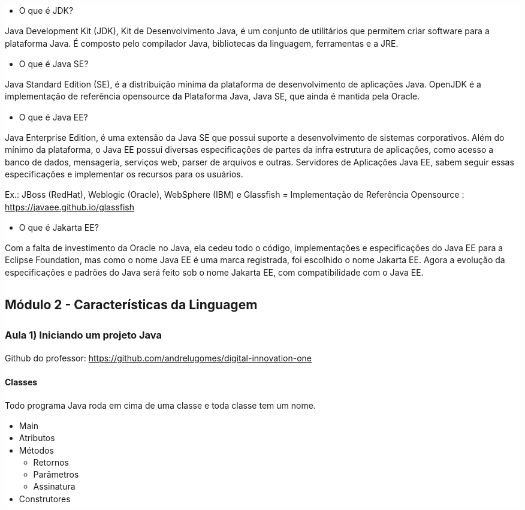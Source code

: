 

* O que é JDK?

Java Development Kit (JDK), Kit de Desenvolvimento Java, é um conjunto de utilitários que permitem criar software para a plataforma Java. É composto pelo compilador Java, bibliotecas da linguagem, ferramentas e a JRE. 



* O que é Java SE?

Java Standard Edition (SE), é a distribuição mínima da plataforma de desenvolvimento de aplicações Java. 
OpenJDK é a implementação de referência opensource da Plataforma Java, Java SE, que ainda é mantida pela Oracle. 



* O que é Java EE?

Java Enterprise Edition, é uma extensão da Java SE que possui suporte a desenvolvimento de sistemas corporativos. 
Além do mínimo da plataforma, o Java EE possui diversas especificações de partes da infra estrutura de aplicações, como acesso a banco de dados, mensageria, serviços web, parser de arquivos e outras. 
Servidores de Aplicações Java EE, sabem seguir essas especificações e implementar os recursos para os usuários.

Ex.: JBoss (RedHat), Weblogic (Oracle), WebSphere (IBM) e Glassfish = Implementação de Referência Opensource : https://javaee.github.io/glassfish 



* O que é Jakarta EE?

Com a falta de investimento da Oracle no Java, ela cedeu todo o código, implementações e especificações do Java EE para a Eclipse Foundation, mas como o nome Java EE é uma marca registrada, foi escolhido o nome Jakarta EE. 
Agora a evolução da especificações e padrões do Java será feito sob o nome Jakarta EE, com compatibilidade com o Java EE. 



## Módulo 2 - Características da Linguagem



### Aula 1) Iniciando um projeto Java

Github do professor: https://github.com/andrelugomes/digital-innovation-one



#### Classes

Todo programa Java roda em cima de uma classe e toda classe tem um nome.

* Main
* Atributos
* Métodos
  * Retornos
  * Parâmetros
  * Assinatura
* Construtores
